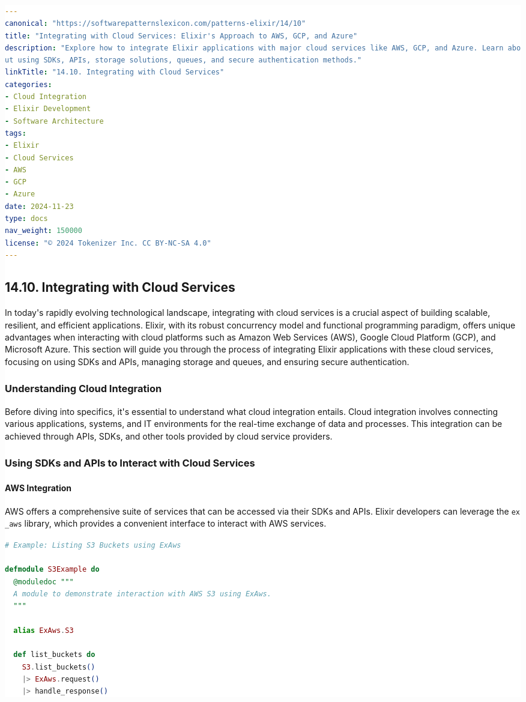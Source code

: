 ```yaml
---
canonical: "https://softwarepatternslexicon.com/patterns-elixir/14/10"
title: "Integrating with Cloud Services: Elixir's Approach to AWS, GCP, and Azure"
description: "Explore how to integrate Elixir applications with major cloud services like AWS, GCP, and Azure. Learn about using SDKs, APIs, storage solutions, queues, and secure authentication methods."
linkTitle: "14.10. Integrating with Cloud Services"
categories:
- Cloud Integration
- Elixir Development
- Software Architecture
tags:
- Elixir
- Cloud Services
- AWS
- GCP
- Azure
date: 2024-11-23
type: docs
nav_weight: 150000
license: "© 2024 Tokenizer Inc. CC BY-NC-SA 4.0"
---
```


## 14.10. Integrating with Cloud Services

In today's rapidly evolving technological landscape, integrating with cloud services is a crucial aspect of building scalable, resilient, and efficient applications. Elixir, with its robust concurrency model and functional programming paradigm, offers unique advantages when interacting with cloud platforms such as Amazon Web Services (AWS), Google Cloud Platform (GCP), and Microsoft Azure. This section will guide you through the process of integrating Elixir applications with these cloud services, focusing on using SDKs and APIs, managing storage and queues, and ensuring secure authentication.

### Understanding Cloud Integration

Before diving into specifics, it's essential to understand what cloud integration entails. Cloud integration involves connecting various applications, systems, and IT environments for the real-time exchange of data and processes. This integration can be achieved through APIs, SDKs, and other tools provided by cloud service providers.

### Using SDKs and APIs to Interact with Cloud Services

#### AWS Integration

AWS offers a comprehensive suite of services that can be accessed via their SDKs and APIs. Elixir developers can leverage the `ex_aws` library, which provides a convenient interface to interact with AWS services.

```elixir
# Example: Listing S3 Buckets using ExAws

defmodule S3Example do
  @moduledoc """
  A module to demonstrate interaction with AWS S3 using ExAws.
  """

  alias ExAws.S3

  def list_buckets do
    S3.list_buckets()
    |> ExAws.request()
    |> handle_response()
```